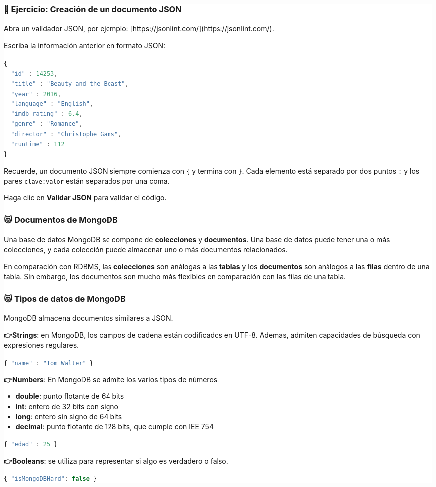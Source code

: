 ### 💪 Ejercicio: Creación de un documento JSON

Abra un validador JSON, por ejemplo: [https://jsonlint.com/](https://jsonlint.com/).

Escriba la información anterior en formato JSON:

```javascript
{
  "id" : 14253,
  "title" : "Beauty and the Beast",
  "year" : 2016,
  "language" : "English",
  "imdb_rating" : 6.4,
  "genre" : "Romance",
  "director" : "Christophe Gans",
  "runtime" : 112
}
``` 
Recuerde, un documento JSON siempre comienza con `{` y termina con `}`. Cada elemento está separado por dos puntos `:` y los pares `clave:valor` están separados por una coma.

Haga clic en **Validar JSON** para validar el código.

### 😻 Documentos de MongoDB

Una base de datos MongoDB se compone de **colecciones** y **documentos**. Una base de datos puede tener una o más colecciones, y cada colección puede almacenar uno o más documentos relacionados.

En comparación con RDBMS, las **colecciones** son análogas a las **tablas** y los **documentos** son análogos a las **filas** dentro de una tabla. Sin embargo, los documentos son mucho más flexibles en comparación con las filas de una tabla.

### 😻 Tipos de datos de MongoDB

MongoDB almacena documentos similares a JSON.

**👉Strings**: en MongoDB, los campos de cadena están codificados en UTF-8. Ademas, admiten capacidades de búsqueda con expresiones regulares.

```javascript
{ "name" : "Tom Walter" }
```

**👉Numbers**: En MongoDB se admite los varios tipos de números.

- **double**: punto flotante de 64 bits
- **int**: entero de 32 bits con signo
- **long**: entero sin signo de 64 bits
- **decimal**: punto flotante de 128 bits, que cumple con IEE 754

```javascript
{ "edad" : 25 }
```

**👉Booleans**: se utiliza para representar si algo es verdadero o falso.

```javascript
{ "isMongoDBHard": false }
```
